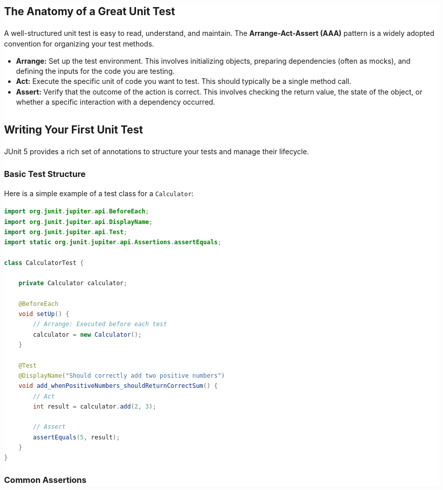 ## The Anatomy of a Great Unit Test

A well-structured unit test is easy to read, understand, and maintain. The **Arrange-Act-Assert (AAA)** pattern is a
widely adopted convention for organizing your test methods.

* **Arrange:** Set up the test environment. This involves initializing objects, preparing dependencies (often as mocks),
  and defining the inputs for the code you are testing.
* **Act:** Execute the specific unit of code you want to test. This should typically be a single method call.
* **Assert:** Verify that the outcome of the action is correct. This involves checking the return value, the state of
  the object, or whether a specific interaction with a dependency occurred.

## Writing Your First Unit Test

JUnit 5 provides a rich set of annotations to structure your tests and manage their lifecycle.

### Basic Test Structure

Here is a simple example of a test class for a `Calculator`:

```java
import org.junit.jupiter.api.BeforeEach;
import org.junit.jupiter.api.DisplayName;
import org.junit.jupiter.api.Test;
import static org.junit.jupiter.api.Assertions.assertEquals;

class CalculatorTest {

    private Calculator calculator;

    @BeforeEach
    void setUp() {
        // Arrange: Executed before each test
        calculator = new Calculator();
    }

    @Test
    @DisplayName("Should correctly add two positive numbers")
    void add_whenPositiveNumbers_shouldReturnCorrectSum() {
        // Act
        int result = calculator.add(2, 3);

        // Assert
        assertEquals(5, result);
    }
}
```

### Common Assertions
